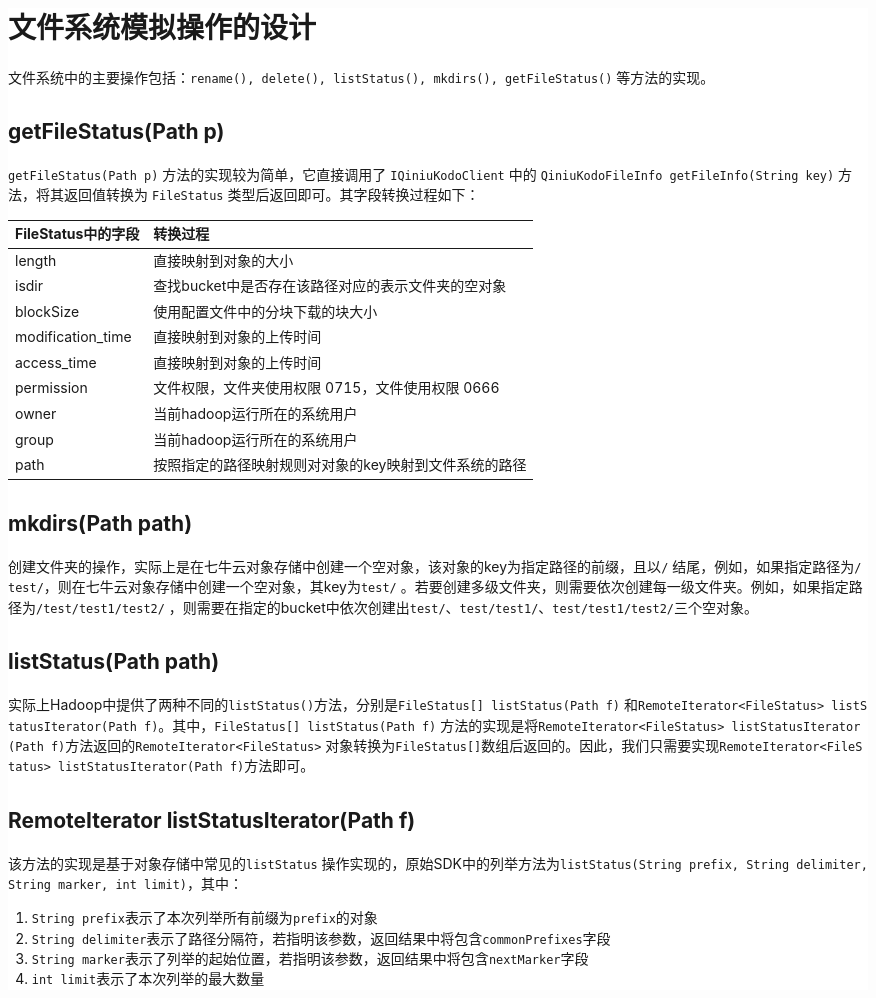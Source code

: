 # 文件系统模拟操作的设计

文件系统中的主要操作包括：`rename(), delete(), listStatus(), mkdirs(), getFileStatus()` 等方法的实现。

## getFileStatus(Path p)

`getFileStatus(Path p)` 方法的实现较为简单，它直接调用了 `IQiniuKodoClient`
中的 `QiniuKodoFileInfo getFileInfo(String key)` 方法，将其返回值转换为 `FileStatus` 类型后返回即可。其字段转换过程如下：

| FileStatus中的字段    | 转换过程                          |
|:------------------|:------------------------------|
| length            | 直接映射到对象的大小                    |
| isdir             | 查找bucket中是否存在该路径对应的表示文件夹的空对象  |
| blockSize         | 使用配置文件中的分块下载的块大小              |
| modification_time | 直接映射到对象的上传时间                  |
| access_time       | 直接映射到对象的上传时间                  |
| permission        | 文件权限，文件夹使用权限 0715，文件使用权限 0666 |
| owner             | 当前hadoop运行所在的系统用户             |
| group             | 当前hadoop运行所在的系统用户             |
| path              | 按照指定的路径映射规则对对象的key映射到文件系统的路径  |

## mkdirs(Path path)

创建文件夹的操作，实际上是在七牛云对象存储中创建一个空对象，该对象的key为指定路径的前缀，且以`/`
结尾，例如，如果指定路径为`/test/`，则在七牛云对象存储中创建一个空对象，其key为`test/`
。若要创建多级文件夹，则需要依次创建每一级文件夹。例如，如果指定路径为`/test/test1/test2/`
，则需要在指定的bucket中依次创建出`test/`、`test/test1/`、`test/test1/test2/`三个空对象。

## listStatus(Path path)

实际上Hadoop中提供了两种不同的`listStatus()`方法，分别是`FileStatus[] listStatus(Path f)`
和`RemoteIterator<FileStatus> listStatusIterator(Path f)`。其中，`FileStatus[] listStatus(Path f)`
方法的实现是将`RemoteIterator<FileStatus> listStatusIterator(Path f)`方法返回的`RemoteIterator<FileStatus>`
对象转换为`FileStatus[]`数组后返回的。因此，我们只需要实现`RemoteIterator<FileStatus> listStatusIterator(Path f)`方法即可。

## RemoteIterator<FileStatus> listStatusIterator(Path f)

该方法的实现是基于对象存储中常见的`listStatus`
操作实现的，原始SDK中的列举方法为`listStatus(String prefix, String delimiter, String marker, int limit)`，其中：

1. `String prefix`表示了本次列举所有前缀为`prefix`的对象
2. `String delimiter`表示了路径分隔符，若指明该参数，返回结果中将包含`commonPrefixes`字段
3. `String marker`表示了列举的起始位置，若指明该参数，返回结果中将包含`nextMarker`字段
4. `int limit`表示了本次列举的最大数量
